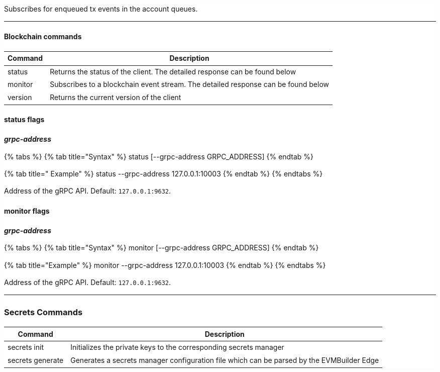 Subscribes for enqueued tx events in the account queues.

***

#### Blockchain commands

| **Command** | **Description**                                                                   |
| ----------- | --------------------------------------------------------------------------------- |
| status      | Returns the status of the client. The detailed response can be found below        |
| monitor     | Subscribes to a blockchain event stream. The detailed response can be found below |
| version     | Returns the current version of the client                                         |

#### status flags

_**grpc-address**_

{% tabs %}
{% tab title="Syntax" %}
status \[--grpc-address GRPC\_ADDRESS]
{% endtab %}

{% tab title=" Example" %}
status --grpc-address 127.0.0.1:10003
{% endtab %}
{% endtabs %}

Address of the gRPC API. Default: `127.0.0.1:9632`.

#### monitor flags

_**grpc-address**_

{% tabs %}
{% tab title="Syntax" %}
monitor \[--grpc-address GRPC\_ADDRESS]
{% endtab %}

{% tab title="Example" %}
monitor --grpc-address 127.0.0.1:10003
{% endtab %}
{% endtabs %}

Address of the gRPC API. Default: `127.0.0.1:9632`.

***

### Secrets Commands

| **Command**      | **Description**                                                                           |
| ---------------- | ----------------------------------------------------------------------------------------- |
| secrets init     | Initializes the private keys to the corresponding secrets manager                         |
| secrets generate | Generates a secrets manager configuration file which can be parsed by the EVMBuilder Edge |
